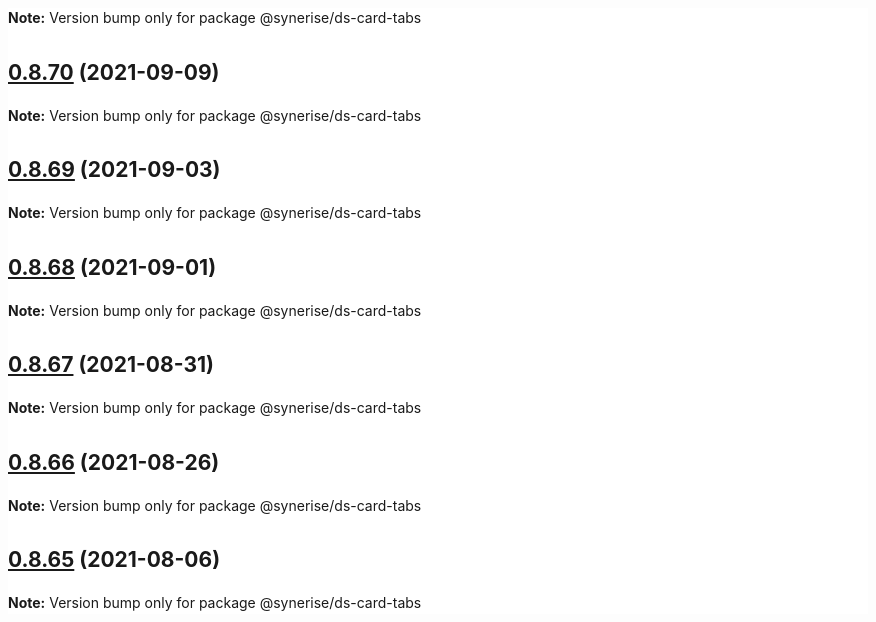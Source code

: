**Note:** Version bump only for package @synerise/ds-card-tabs





## [0.8.70](https://github.com/Synerise/synerise-design/compare/@synerise/ds-card-tabs@0.8.69...@synerise/ds-card-tabs@0.8.70) (2021-09-09)

**Note:** Version bump only for package @synerise/ds-card-tabs





## [0.8.69](https://github.com/Synerise/synerise-design/compare/@synerise/ds-card-tabs@0.8.68...@synerise/ds-card-tabs@0.8.69) (2021-09-03)

**Note:** Version bump only for package @synerise/ds-card-tabs





## [0.8.68](https://github.com/Synerise/synerise-design/compare/@synerise/ds-card-tabs@0.8.67...@synerise/ds-card-tabs@0.8.68) (2021-09-01)

**Note:** Version bump only for package @synerise/ds-card-tabs





## [0.8.67](https://github.com/Synerise/synerise-design/compare/@synerise/ds-card-tabs@0.8.66...@synerise/ds-card-tabs@0.8.67) (2021-08-31)

**Note:** Version bump only for package @synerise/ds-card-tabs





## [0.8.66](https://github.com/Synerise/synerise-design/compare/@synerise/ds-card-tabs@0.8.65...@synerise/ds-card-tabs@0.8.66) (2021-08-26)

**Note:** Version bump only for package @synerise/ds-card-tabs





## [0.8.65](https://github.com/Synerise/synerise-design/compare/@synerise/ds-card-tabs@0.8.64...@synerise/ds-card-tabs@0.8.65) (2021-08-06)

**Note:** Version bump only for package @synerise/ds-card-tabs
